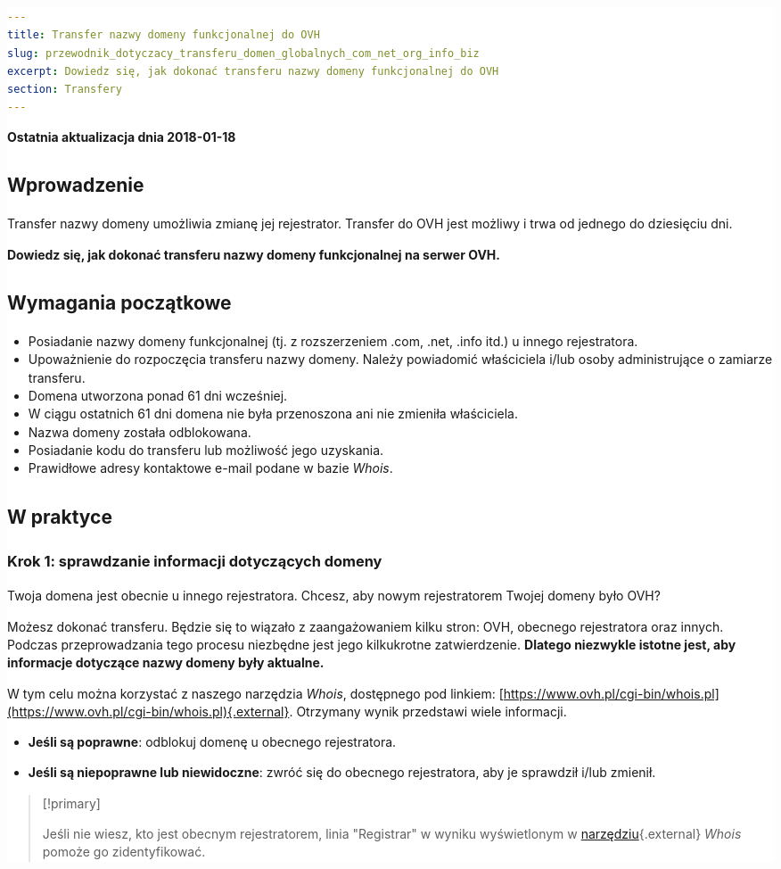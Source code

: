 ```yaml
---
title: Transfer nazwy domeny funkcjonalnej do OVH
slug: przewodnik_dotyczacy_transferu_domen_globalnych_com_net_org_info_biz
excerpt: Dowiedz się, jak dokonać transferu nazwy domeny funkcjonalnej do OVH
section: Transfery
---
```


**Ostatnia aktualizacja dnia 2018-01-18**

## Wprowadzenie

Transfer nazwy domeny umożliwia zmianę jej rejestrator. Transfer do OVH jest możliwy i trwa od jednego do dziesięciu dni.

**Dowiedz się, jak dokonać transferu nazwy domeny funkcjonalnej na serwer OVH.**

## Wymagania początkowe
- Posiadanie nazwy domeny funkcjonalnej (tj. z rozszerzeniem .com, .net, .info itd.) u innego rejestratora.
- Upoważnienie do rozpoczęcia transferu nazwy domeny. Należy powiadomić właściciela i/lub osoby administrujące o zamiarze transferu.
- Domena utworzona ponad 61 dni wcześniej.
- W ciągu ostatnich 61 dni domena nie była przenoszona ani nie zmieniła właściciela.
- Nazwa domeny została odblokowana.
- Posiadanie kodu do transferu lub możliwość jego uzyskania.
- Prawidłowe adresy kontaktowe e-mail podane w bazie *Whois*.

## W praktyce

### Krok 1: sprawdzanie informacji dotyczących domeny

Twoja domena jest obecnie u innego rejestratora. Chcesz, aby nowym rejestratorem Twojej domeny było OVH?

Możesz dokonać transferu. Będzie się to wiązało z zaangażowaniem kilku stron: OVH, obecnego rejestratora oraz innych. Podczas przeprowadzania tego procesu niezbędne jest jego kilkukrotne zatwierdzenie. **Dlatego niezwykle istotne jest, aby informacje dotyczące nazwy domeny były aktualne.**

W tym celu można korzystać z naszego narzędzia *Whois*, dostępnego pod linkiem: [https://www.ovh.pl/cgi-bin/whois.pl](https://www.ovh.pl/cgi-bin/whois.pl){.external}. Otrzymany wynik przedstawi wiele informacji.

- **Jeśli są poprawne**: odblokuj domenę u obecnego rejestratora.

- **Jeśli są niepoprawne lub niewidoczne**: zwróć się do obecnego rejestratora, aby je sprawdził i/lub zmienił.

> [!primary]
>
> Jeśli nie wiesz, kto jest obecnym rejestratorem, linia "Registrar" w wyniku wyświetlonym w [narzędziu](https://www.ovh.pl/cgi-bin/whois.pl){.external} *Whois* pomoże go zidentyfikować.
>
